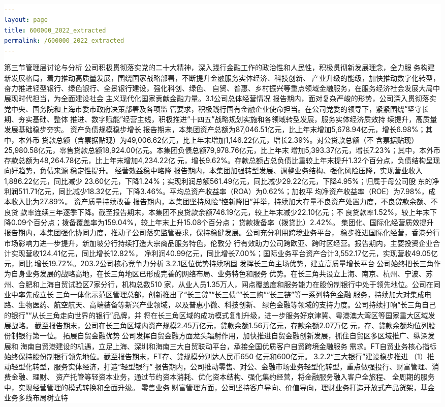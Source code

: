 ```yaml
---
layout: page
title: 600000_2022_extracted
permalink: /600000_2022_extracted
---
```


第三节管理层讨论与分析
公司积极贯彻落实党的二十大精神，深入践行金融工作的政治性和人民性，积极贯彻新发展理念，全力服
务构建新发展格局，着力推动高质量发展，围绕国家战略部署，不断提升金融服务实体经济、科技创新、
产业升级的能级，加快推动数字化转型，奋力推进轻型银行、绿色银行、全景银行建设，强化科创、绿色、
自贸、普惠、乡村振兴等重点领域金融服务，在服务经济社会发展大局中展现时代担当，为全面建设社会
主义现代化国家贡献金融力量。3.1公司总体经营情况
报告期内，面对复杂严峻的形势，公司深入贯彻落实党中央、国务院和上海市委市政府决策部署及各项监
管要求，积极践行国有金融企业使命担当。在公司党委的领导下，紧紧围绕“坚守长期、夯实基础、整体
推进、数字赋能”经营主线，积极推进“十四五”战略规划实施和各领域转型发展，服务实体经济质效持
续提升，高质量发展基础稳步夯实。
资产负债规模稳步增长
报告期末，本集团资产总额为87,046.51亿元，比上年末增加5,678.94亿元，增长6.98%；其中，本外币
贷款总额（含票据贴现）为49,006.62亿元，比上年末增加1,146.22亿元，增长2.39%。对公贷款总额（不
含票据贴现）25,980.58亿元，零售贷款总额18,924.00亿元。本集团负债总额79,978.76亿元，比上年末
增加5,393.37亿元，增长7.23%；其中，本外币存款总额为48,264.78亿元，比上年末增加4,234.22亿
元，增长9.62%。存款总额占总负债比重较上年末提升1.32个百分点，负债结构呈现向好趋势，负债来源
稳定性提升。
经营效益稳中略降
报告期内，本集团加强转型发展、调整业务结构、强化风险压降，实现营业收入1,886.22亿元，同比减少
23.60亿元，下降1.24%；实现利润总额561.49亿元，同比减少29.22亿元，下降4.95%；归属于母公司股
东的净利润511.71亿元，同比减少18.32亿元，下降3.46%。平均总资产收益率（ROA）为0.62%；加权平
均净资产收益率（ROE）为7.98%，成本收入比为27.89%。
资产质量持续改善
报告期内，本集团坚持风险“控新降旧”并举，持续加大存量不良资产处置力度，不良贷款余额、不良贷
款率连续三年逐季下降。截至报告期末，本集团不良贷款余额746.19亿元，较上年末减少22.10亿元；不
良贷款率1.52%，较上年末下降0.09个百分点；拨备覆盖率为159.04%，较上年末上升15.08个百分点；
贷款拨备率（拨贷比）2.42%。
集团化、国际化经营质效提升
报告期内，本集团强化协同力度，推动子公司落实监管要求，保持稳健发展。公司充分利用跨境业务平台，
稳步推进国际化经营，香港分行市场影响力进一步提升，新加坡分行持续打造大宗商品服务特色，伦敦分
行有效助力公司跨欧亚、跨时区经营。报告期内，主要投资企业合计实现营收124.41亿元，同比增长12.82%，
净利润40.99亿元，同比增长7.00%；国际业务平台资产合计3,552.17亿元，实现营收49.05亿元，同比
增长19.72%。203.2公司核心竞争力分析
3.2.1区位优势持续巩固
发挥长三角主场优势，建立高质量增长平台
公司始终把长三角作为自身业务发展的战略高地，在长三角地区已形成完善的网络布局、业务特色和服务
优势。在长三角共设立上海、南京、杭州、宁波、苏州、合肥和上海自贸试验区7家分行，机构总数510
家，从业人员1.35万人，网点覆盖度和服务能力在股份制银行中处于领先地位。公司在同业中率先成立长
三角一体化示范区管理总部，创新推出了“长三贷”“长三债”“长三购”“长三链”等一系列特色金融
服务，持续加大对集成电路、生物医药、航空航天、高端装备等新兴产业领域，以及普惠小微、科技创新、
绿色金融等领域的支持力度。公司持续打响“长三角自己的银行”“从长三角走向世界的银行”品牌，并
将在长三角区域的成功模式复制升级，进一步服务好京津冀、粤港澳大湾区等国家重大区域发展战略。
截至报告期末，公司在长三角区域内资产规模2.45万亿元，贷款余额1.56万亿元，存款余额2.07万亿
元，存、贷款余额均位列股份制银行第一位。
拓展自贸金融优势
公司发挥自贸金融方面龙头辐射作用，加快推进自贸金融创新发展，抓住自贸区多区域推广、纵深发展和
海南自贸港建设的机遇，立足上海、深圳和海南三大自贸联动平台，承接全国优质客户自贸跨境金融服务
需求。FT自贸业务核心指标始终保持股份制银行领先地位。截至报告期末，FT存、贷规模分别达人民币650
亿元和600亿元。
3.2.2“三大银行”建设稳步推进
（1）推动轻型化转型，服务实体经济，打造“轻型银行”
报告期内，公司推动零售、对公、金融市场业务轻型化转型，重点做强投行、财富管理、消费金融、理财、
资产托管等轻资本业务，通过节约资本消耗、优化资本结构、强化集约经营，将金融服务融入客户全旅程、
全周期的服务中，实现经营管理的模式转换和全面升级。
零售业务
财富管理方面，公司坚持客户导向、价值导向，理财业务打造开放式产品货架，基金业务多线布局树立特